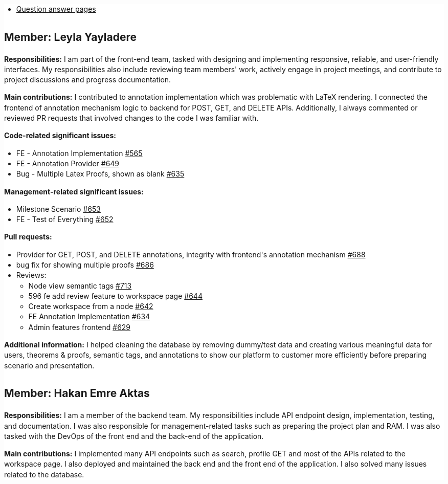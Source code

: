 - [Question answer pages](https://github.com/bounswe/bounswe2023group9/pull/632)

## Member: Leyla Yayladere

**Responsibilities:** I am part of the front-end team, tasked with designing and implementing responsive, reliable, and user-friendly interfaces. My responsibilities also include reviewing team members' work, actively engage in project meetings, and contribute to project discussions and progress documentation.

**Main contributions:** I contributed to annotation implementation which was problematic with LaTeX rendering. I connected the frontend of annotation mechanism logic to backend for POST, GET, and DELETE APIs. Additionally, I always commented or reviewed PR requests that involved changes to the code I was familiar with.

**Code-related significant issues:**

- FE - Annotation Implementation [#565](https://github.com/bounswe/bounswe2023group9/issues/565)
- FE - Annotation Provider [#649](https://github.com/bounswe/bounswe2023group9/issues/649)
- Bug - Multiple Latex Proofs, shown as blank [#635](https://github.com/bounswe/bounswe2023group9/issues/635)

**Management-related significant issues:**

- Milestone Scenario [#653](https://github.com/bounswe/bounswe2023group9/issues/653)
- FE - Test of Everything [#652](https://github.com/bounswe/bounswe2023group9/issues/652)

**Pull requests:**

- Provider for GET, POST, and DELETE annotations, integrity with frontend's annotation mechanism [#688](https://github.com/bounswe/bounswe2023group9/pull/688)
- bug fix for showing multiple proofs [#686](https://github.com/bounswe/bounswe2023group9/pull/686)
- Reviews:
  - Node view semantic tags [#713](https://github.com/bounswe/bounswe2023group9/pull/713)
  - 596 fe add review feature to workspace page [#644](https://github.com/bounswe/bounswe2023group9/pull/644)
  - Create workspace from a node [#642](https://github.com/bounswe/bounswe2023group9/pull/642)
  - FE Annotation Implementation [#634](https://github.com/bounswe/bounswe2023group9/pull/634)
  - Admin features frontend [#629](https://github.com/bounswe/bounswe2023group9/pull/629)

**Additional information:**
I helped cleaning the database by removing dummy/test data and creating various meaningful data for users, theorems & proofs, semantic tags, and annotations to show our platform to customer more efficiently before preparing scenario and presentation.

## Member: Hakan Emre Aktas

**Responsibilities:** I am a member of the backend team. My responsibilities include API endpoint design, implementation, testing, and documentation. I was also responsible for management-related tasks such as preparing the project plan and RAM. I was also tasked with the DevOps of the front end and the back-end of the application.

**Main contributions:** I implemented many API endpoints such as search, profile GET and most of the APIs related to the workspace page. I also deployed and maintained the back end and the front end of the application. I also solved many issues related to the database.
